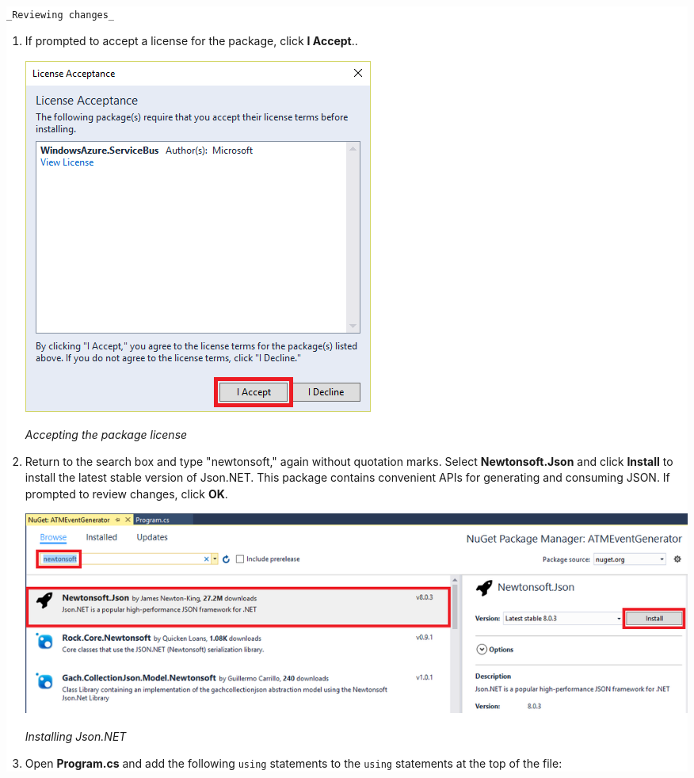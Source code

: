 	_Reviewing changes_

1. If prompted to accept a license for the package, click **I Accept**..

	![Accepting the package license](Images/mvc-accept-license.png)

	_Accepting the package license_

1. Return to the search box and type "newtonsoft," again without quotation marks. Select **Newtonsoft.Json** and click **Install** to install the latest stable version of Json.NET. This package contains convenient APIs for generating and consuming JSON. If prompted to review changes, click **OK**.

    ![Installing Json.NET](Images/mvc-install-json.net-package.png)

    _Installing Json.NET_

1. Open **Program.cs** and add the following ```using``` statements to the ```using``` statements at the top of the file:
